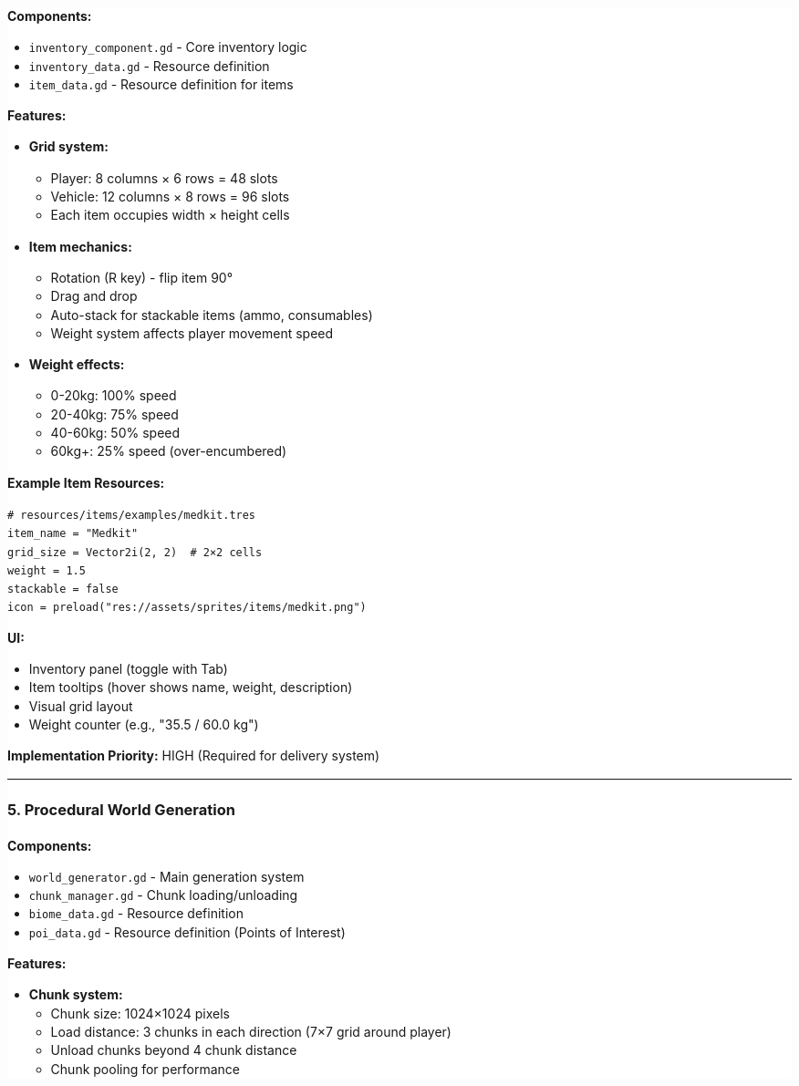 **Components:**
- `inventory_component.gd` - Core inventory logic
- `inventory_data.gd` - Resource definition
- `item_data.gd` - Resource definition for items

**Features:**
- **Grid system:**
  - Player: 8 columns × 6 rows = 48 slots
  - Vehicle: 12 columns × 8 rows = 96 slots
  - Each item occupies width × height cells

- **Item mechanics:**
  - Rotation (R key) - flip item 90°
  - Drag and drop
  - Auto-stack for stackable items (ammo, consumables)
  - Weight system affects player movement speed

- **Weight effects:**
  - 0-20kg: 100% speed
  - 20-40kg: 75% speed
  - 40-60kg: 50% speed
  - 60kg+: 25% speed (over-encumbered)

**Example Item Resources:**
```gdscript
# resources/items/examples/medkit.tres
item_name = "Medkit"
grid_size = Vector2i(2, 2)  # 2×2 cells
weight = 1.5
stackable = false
icon = preload("res://assets/sprites/items/medkit.png")
```

**UI:**
- Inventory panel (toggle with Tab)
- Item tooltips (hover shows name, weight, description)
- Visual grid layout
- Weight counter (e.g., "35.5 / 60.0 kg")

**Implementation Priority:** HIGH (Required for delivery system)

---

### 5. Procedural World Generation

**Components:**
- `world_generator.gd` - Main generation system
- `chunk_manager.gd` - Chunk loading/unloading
- `biome_data.gd` - Resource definition
- `poi_data.gd` - Resource definition (Points of Interest)

**Features:**
- **Chunk system:**
  - Chunk size: 1024×1024 pixels
  - Load distance: 3 chunks in each direction (7×7 grid around player)
  - Unload chunks beyond 4 chunk distance
  - Chunk pooling for performance
